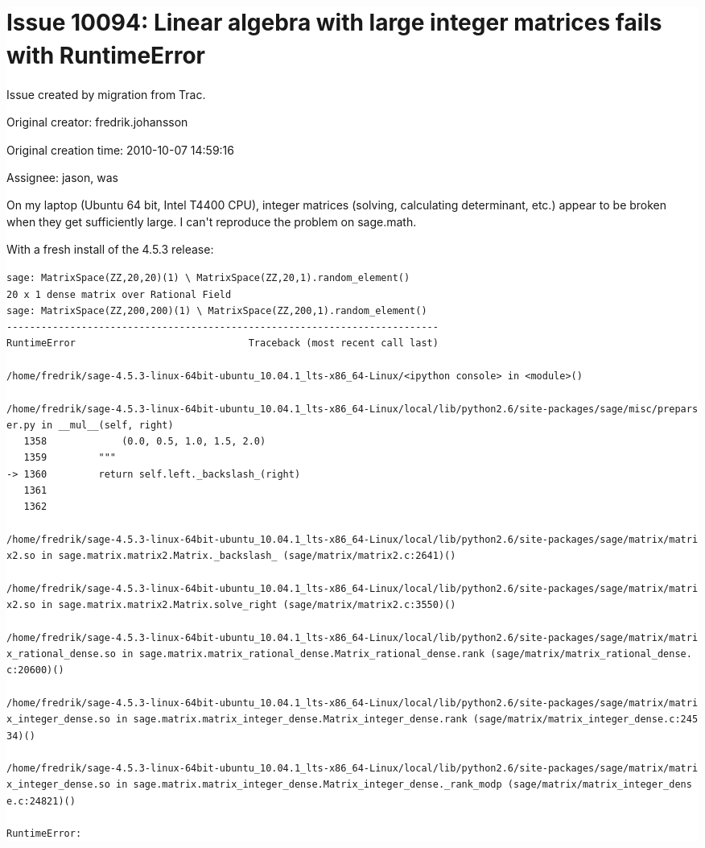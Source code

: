 # Issue 10094: Linear algebra with large integer matrices fails with RuntimeError

Issue created by migration from Trac.

Original creator: fredrik.johansson

Original creation time: 2010-10-07 14:59:16

Assignee: jason, was

On my laptop (Ubuntu 64 bit, Intel T4400 CPU), integer matrices (solving, calculating determinant, etc.) appear to be broken when they get sufficiently large. I can't reproduce the problem on sage.math.

With a fresh install of the 4.5.3 release:


```
sage: MatrixSpace(ZZ,20,20)(1) \ MatrixSpace(ZZ,20,1).random_element()
20 x 1 dense matrix over Rational Field
sage: MatrixSpace(ZZ,200,200)(1) \ MatrixSpace(ZZ,200,1).random_element()
---------------------------------------------------------------------------
RuntimeError                              Traceback (most recent call last)

/home/fredrik/sage-4.5.3-linux-64bit-ubuntu_10.04.1_lts-x86_64-Linux/<ipython console> in <module>()

/home/fredrik/sage-4.5.3-linux-64bit-ubuntu_10.04.1_lts-x86_64-Linux/local/lib/python2.6/site-packages/sage/misc/preparser.py in __mul__(self, right)
   1358             (0.0, 0.5, 1.0, 1.5, 2.0)
   1359         """
-> 1360         return self.left._backslash_(right)
   1361 
   1362 

/home/fredrik/sage-4.5.3-linux-64bit-ubuntu_10.04.1_lts-x86_64-Linux/local/lib/python2.6/site-packages/sage/matrix/matrix2.so in sage.matrix.matrix2.Matrix._backslash_ (sage/matrix/matrix2.c:2641)()

/home/fredrik/sage-4.5.3-linux-64bit-ubuntu_10.04.1_lts-x86_64-Linux/local/lib/python2.6/site-packages/sage/matrix/matrix2.so in sage.matrix.matrix2.Matrix.solve_right (sage/matrix/matrix2.c:3550)()

/home/fredrik/sage-4.5.3-linux-64bit-ubuntu_10.04.1_lts-x86_64-Linux/local/lib/python2.6/site-packages/sage/matrix/matrix_rational_dense.so in sage.matrix.matrix_rational_dense.Matrix_rational_dense.rank (sage/matrix/matrix_rational_dense.c:20600)()

/home/fredrik/sage-4.5.3-linux-64bit-ubuntu_10.04.1_lts-x86_64-Linux/local/lib/python2.6/site-packages/sage/matrix/matrix_integer_dense.so in sage.matrix.matrix_integer_dense.Matrix_integer_dense.rank (sage/matrix/matrix_integer_dense.c:24534)()

/home/fredrik/sage-4.5.3-linux-64bit-ubuntu_10.04.1_lts-x86_64-Linux/local/lib/python2.6/site-packages/sage/matrix/matrix_integer_dense.so in sage.matrix.matrix_integer_dense.Matrix_integer_dense._rank_modp (sage/matrix/matrix_integer_dense.c:24821)()

RuntimeError: 
```
